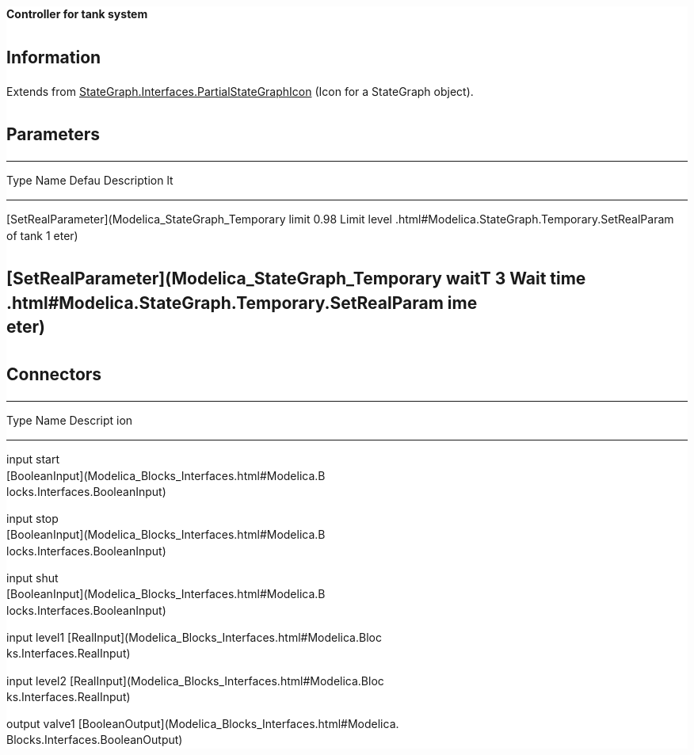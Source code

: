 **Controller for tank system**

Information
-----------

Extends from
[StateGraph.Interfaces.PartialStateGraphIcon](Modelica_StateGraph_Interfaces.html#Modelica.StateGraph.Interfaces.PartialStateGraphIcon)
(Icon for a StateGraph object).

Parameters
----------

  ------------------------------------------------------------------------
  Type                                             Name  Defau Description
                                                         lt    
  ------------------------------------------------ ----- ----- -----------
  [SetRealParameter](Modelica_StateGraph_Temporary limit 0.98  Limit level
  .html#Modelica.StateGraph.Temporary.SetRealParam             of tank 1
  eter)                                                        

  [SetRealParameter](Modelica_StateGraph_Temporary waitT 3     Wait time
  .html#Modelica.StateGraph.Temporary.SetRealParam ime         
  eter)                                                        
  ------------------------------------------------------------------------

Connectors
----------

  -------------------------------------------------------------------------
  Type                                                      Name   Descript
                                                                   ion
  --------------------------------------------------------- ------ --------
  input                                                     start  
  [BooleanInput](Modelica_Blocks_Interfaces.html#Modelica.B        
  locks.Interfaces.BooleanInput)                                   

  input                                                     stop   
  [BooleanInput](Modelica_Blocks_Interfaces.html#Modelica.B        
  locks.Interfaces.BooleanInput)                                   

  input                                                     shut   
  [BooleanInput](Modelica_Blocks_Interfaces.html#Modelica.B        
  locks.Interfaces.BooleanInput)                                   

  input                                                     level1 
  [RealInput](Modelica_Blocks_Interfaces.html#Modelica.Bloc        
  ks.Interfaces.RealInput)                                         

  input                                                     level2 
  [RealInput](Modelica_Blocks_Interfaces.html#Modelica.Bloc        
  ks.Interfaces.RealInput)                                         

  output                                                    valve1 
  [BooleanOutput](Modelica_Blocks_Interfaces.html#Modelica.        
  Blocks.Interfaces.BooleanOutput)                                 
